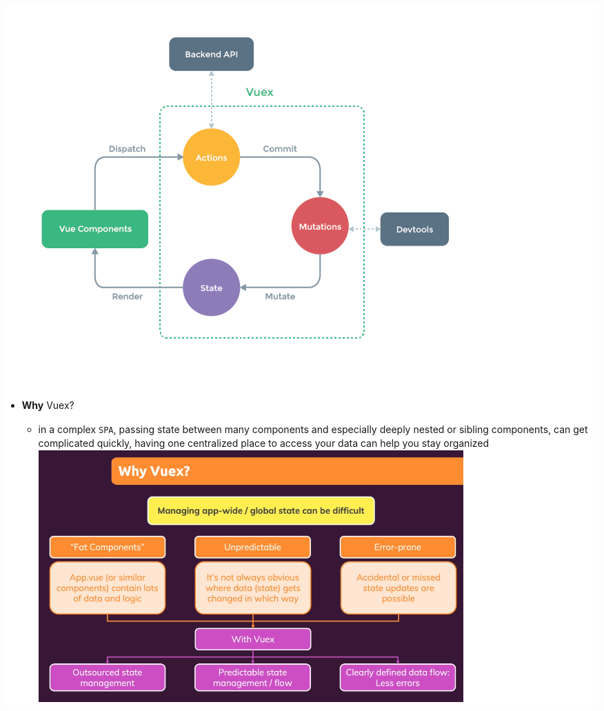   ![vuex](./img/vuex.png)
- **Why** Vuex?

  - in a complex `SPA`, passing state between many components and especially deeply nested or sibling components, can get complicated quickly, having one centralized place to access your data can help you stay organized
    ![vuex](./img/vuex2.PNG)